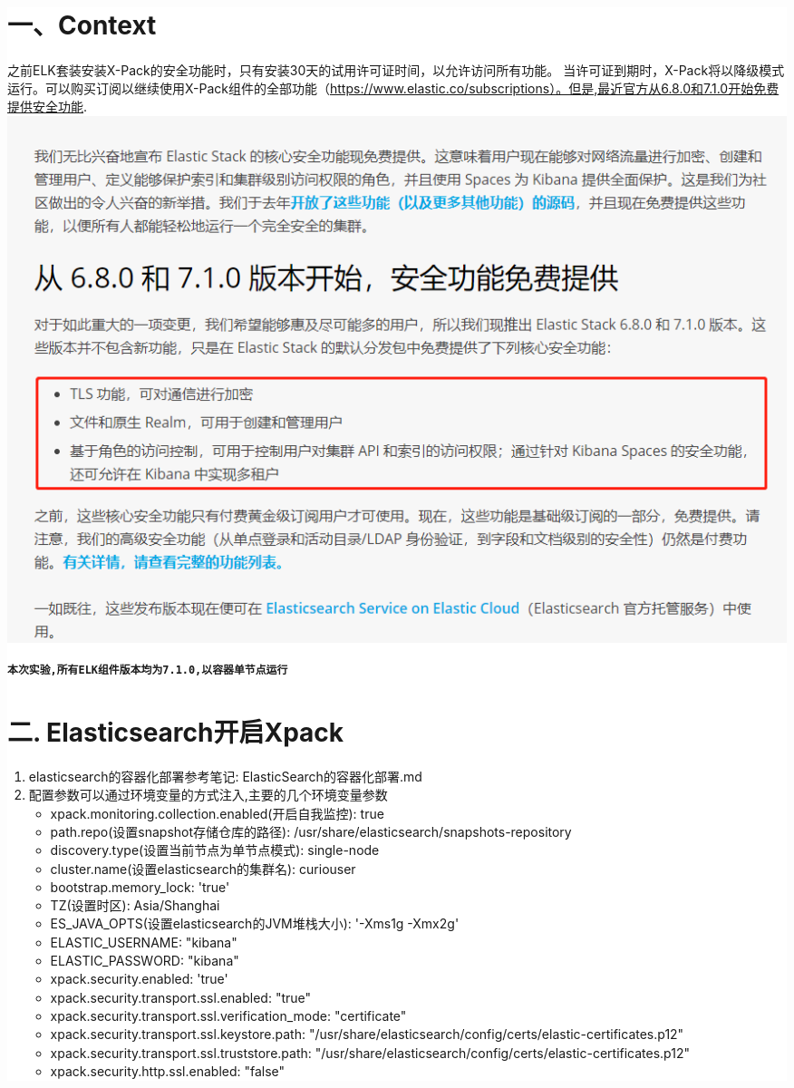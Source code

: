 # 一、Context
之前ELK套装安装X-Pack的安全功能时，只有安装30天的试用许可证时间，以允许访问所有功能。 当许可证到期时，X-Pack将以降级模式运行。可以购买订阅以继续使用X-Pack组件的全部功能（https://www.elastic.co/subscriptions）。但是,最近官方从6.8.0和7.1.0开始免费提供安全功能. 
![](../assets/elasticsearch7.1的xpack权限控制-1.png)

**`本次实验,所有ELK组件版本均为7.1.0,以容器单节点运行`**

# 二. Elasticsearch开启Xpack
1. elasticsearch的容器化部署参考笔记: ElasticSearch的容器化部署.md 
2. 配置参数可以通过环境变量的方式注入,主要的几个环境变量参数
   * xpack.monitoring.collection.enabled(开启自我监控): true
   * path.repo(设置snapshot存储仓库的路径): /usr/share/elasticsearch/snapshots-repository
   * discovery.type(设置当前节点为单节点模式): single-node
   * cluster.name(设置elasticsearch的集群名): curiouser
   * bootstrap.memory_lock: 'true'
   * TZ(设置时区): Asia/Shanghai
   * ES_JAVA_OPTS(设置elasticsearch的JVM堆栈大小): '-Xms1g -Xmx2g'
   * ELASTIC_USERNAME: "kibana"
   * ELASTIC_PASSWORD: "kibana"
   * xpack.security.enabled: 'true'
   * xpack.security.transport.ssl.enabled: "true"
   * xpack.security.transport.ssl.verification_mode: "certificate"
   * xpack.security.transport.ssl.keystore.path: "/usr/share/elasticsearch/config/certs/elastic-certificates.p12"
   * xpack.security.transport.ssl.truststore.path: "/usr/share/elasticsearch/config/certs/elastic-certificates.p12"
   * xpack.security.http.ssl.enabled: "false"
